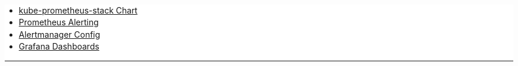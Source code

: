 * [kube-prometheus-stack Chart](https://artifacthub.io/packages/helm/prometheus-community/kube-prometheus-stack)
* [Prometheus Alerting](https://prometheus.io/docs/alerting/latest/overview/)
* [Alertmanager Config](https://prometheus.io/docs/alerting/latest/configuration/)
* [Grafana Dashboards](https://grafana.com/grafana/dashboards)

---

